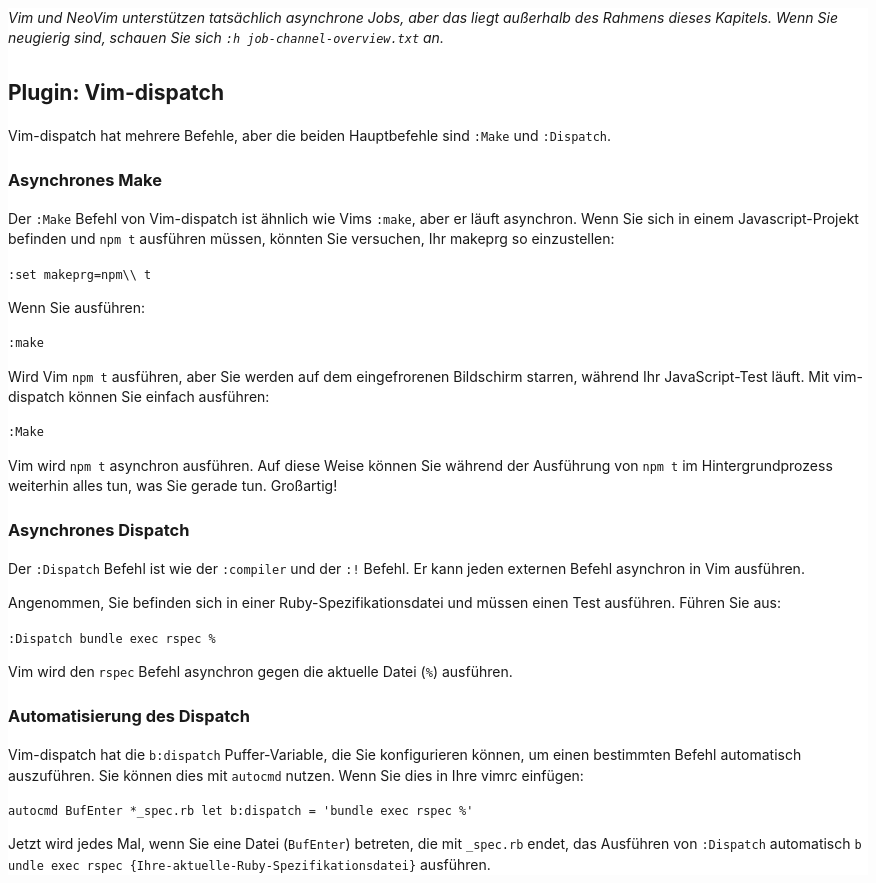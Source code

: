 *Vim und NeoVim unterstützen tatsächlich asynchrone Jobs, aber das liegt außerhalb des Rahmens dieses Kapitels. Wenn Sie neugierig sind, schauen Sie sich `:h job-channel-overview.txt` an.*

## Plugin: Vim-dispatch

Vim-dispatch hat mehrere Befehle, aber die beiden Hauptbefehle sind `:Make` und `:Dispatch`.

### Asynchrones Make

Der `:Make` Befehl von Vim-dispatch ist ähnlich wie Vims `:make`, aber er läuft asynchron. Wenn Sie sich in einem Javascript-Projekt befinden und `npm t` ausführen müssen, könnten Sie versuchen, Ihr makeprg so einzustellen:

```shell
:set makeprg=npm\\ t
```

Wenn Sie ausführen:

```shell
:make
```

Wird Vim `npm t` ausführen, aber Sie werden auf dem eingefrorenen Bildschirm starren, während Ihr JavaScript-Test läuft. Mit vim-dispatch können Sie einfach ausführen:

```shell
:Make
```

Vim wird `npm t` asynchron ausführen. Auf diese Weise können Sie während der Ausführung von `npm t` im Hintergrundprozess weiterhin alles tun, was Sie gerade tun. Großartig!

### Asynchrones Dispatch

Der `:Dispatch` Befehl ist wie der `:compiler` und der `:!` Befehl. Er kann jeden externen Befehl asynchron in Vim ausführen.

Angenommen, Sie befinden sich in einer Ruby-Spezifikationsdatei und müssen einen Test ausführen. Führen Sie aus:

```shell
:Dispatch bundle exec rspec %
```

Vim wird den `rspec` Befehl asynchron gegen die aktuelle Datei (`%`) ausführen.

### Automatisierung des Dispatch

Vim-dispatch hat die `b:dispatch` Puffer-Variable, die Sie konfigurieren können, um einen bestimmten Befehl automatisch auszuführen. Sie können dies mit `autocmd` nutzen. Wenn Sie dies in Ihre vimrc einfügen:

```shell
autocmd BufEnter *_spec.rb let b:dispatch = 'bundle exec rspec %'
```

Jetzt wird jedes Mal, wenn Sie eine Datei (`BufEnter`) betreten, die mit `_spec.rb` endet, das Ausführen von `:Dispatch` automatisch `bundle exec rspec {Ihre-aktuelle-Ruby-Spezifikationsdatei}` ausführen.
